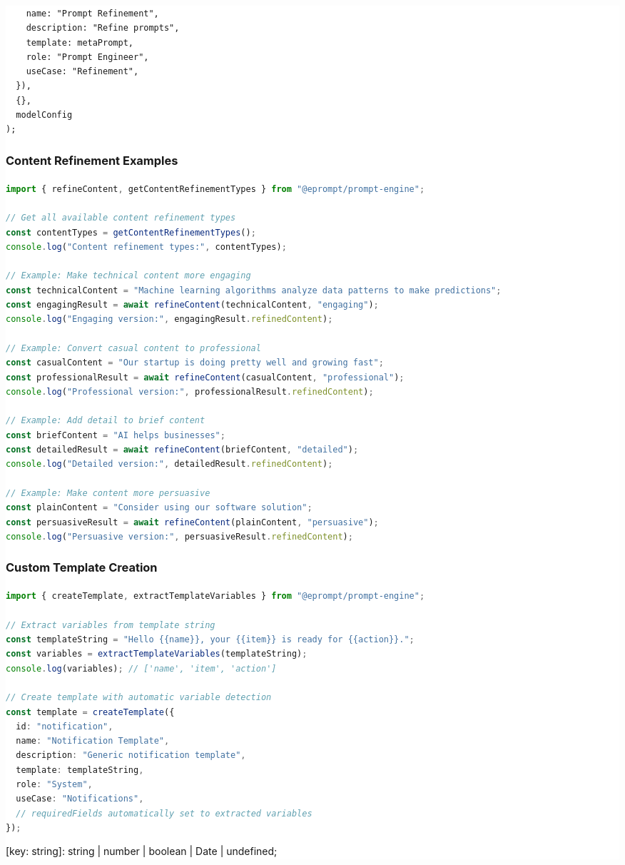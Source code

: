 ```
    name: "Prompt Refinement",
    description: "Refine prompts",
    template: metaPrompt,
    role: "Prompt Engineer",
    useCase: "Refinement",
  }),
  {},
  modelConfig
);
```

### Content Refinement Examples

```typescript
import { refineContent, getContentRefinementTypes } from "@eprompt/prompt-engine";

// Get all available content refinement types
const contentTypes = getContentRefinementTypes();
console.log("Content refinement types:", contentTypes);

// Example: Make technical content more engaging
const technicalContent = "Machine learning algorithms analyze data patterns to make predictions";
const engagingResult = await refineContent(technicalContent, "engaging");
console.log("Engaging version:", engagingResult.refinedContent);

// Example: Convert casual content to professional
const casualContent = "Our startup is doing pretty well and growing fast";
const professionalResult = await refineContent(casualContent, "professional");
console.log("Professional version:", professionalResult.refinedContent);

// Example: Add detail to brief content
const briefContent = "AI helps businesses";
const detailedResult = await refineContent(briefContent, "detailed");
console.log("Detailed version:", detailedResult.refinedContent);

// Example: Make content more persuasive
const plainContent = "Consider using our software solution";
const persuasiveResult = await refineContent(plainContent, "persuasive");
console.log("Persuasive version:", persuasiveResult.refinedContent);
```

### Custom Template Creation

```typescript
import { createTemplate, extractTemplateVariables } from "@eprompt/prompt-engine";

// Extract variables from template string
const templateString = "Hello {{name}}, your {{item}} is ready for {{action}}.";
const variables = extractTemplateVariables(templateString);
console.log(variables); // ['name', 'item', 'action']

// Create template with automatic variable detection
const template = createTemplate({
  id: "notification",
  name: "Notification Template",
  description: "Generic notification template",
  template: templateString,
  role: "System",
  useCase: "Notifications",
  // requiredFields automatically set to extracted variables
});
```


  [key: string]: string | number | boolean | Date | undefined;